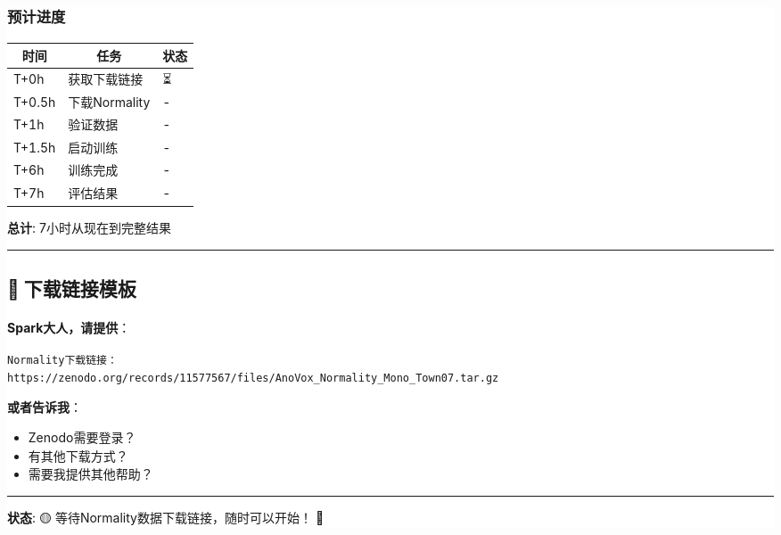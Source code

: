 ### 预计进度

| 时间 | 任务 | 状态 |
|------|------|------|
| T+0h | 获取下载链接 | ⏳ |
| T+0.5h | 下载Normality | - |
| T+1h | 验证数据 | - |
| T+1.5h | 启动训练 | - |
| T+6h | 训练完成 | - |
| T+7h | 评估结果 | - |

**总计**: 7小时从现在到完整结果

---

## 📝 下载链接模板

**Spark大人，请提供**：

```
Normality下载链接：
https://zenodo.org/records/11577567/files/AnoVox_Normality_Mono_Town07.tar.gz
```

**或者告诉我**：
- Zenodo需要登录？
- 有其他下载方式？
- 需要我提供其他帮助？

---

**状态**: 🟡 等待Normality数据下载链接，随时可以开始！ 🚀

